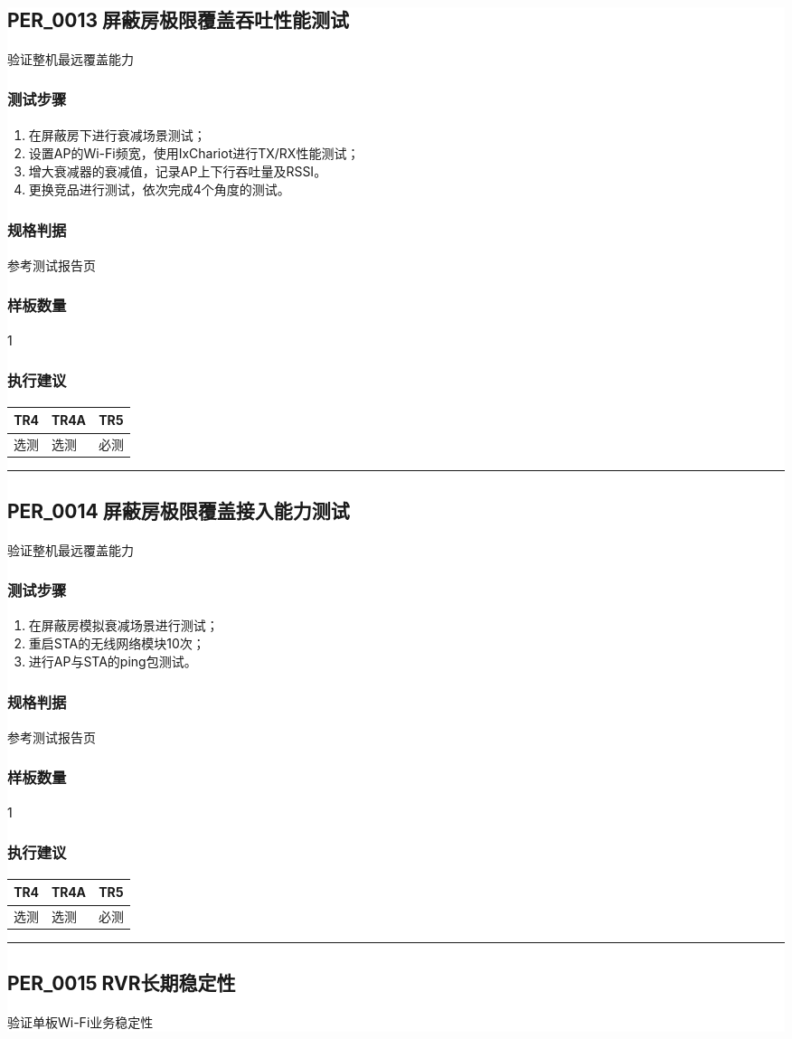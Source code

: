 
## PER_0013	屏蔽房极限覆盖吞吐性能测试	
验证整机最远覆盖能力	

### 测试步骤
1. 在屏蔽房下进行衰减场景测试；
2. 设置AP的Wi-Fi频宽，使用IxChariot进行TX/RX性能测试；
3. 增大衰减器的衰减值，记录AP上下行吞吐量及RSSI。 
4. 更换竞品进行测试，依次完成4个角度的测试。 

### 规格判据
参考测试报告页  

### 样板数量
1	

### 执行建议
| TR4 | TR4A | TR5 |
| --- | ---- | --- |
| 选测  | 选测   | 必测  |

---

## PER_0014	屏蔽房极限覆盖接入能力测试	
验证整机最远覆盖能力	

### 测试步骤
1. 在屏蔽房模拟衰减场景进行测试；
2. 重启STA的无线网络模块10次；
3. 进行AP与STA的ping包测试。 

### 规格判据
参考测试报告页  

### 样板数量
1	

### 执行建议
| TR4 | TR4A | TR5 |
| --- | ---- | --- |
| 选测  | 选测   | 必测  |

---

## PER_0015	RVR长期稳定性	
验证单板Wi-Fi业务稳定性	
